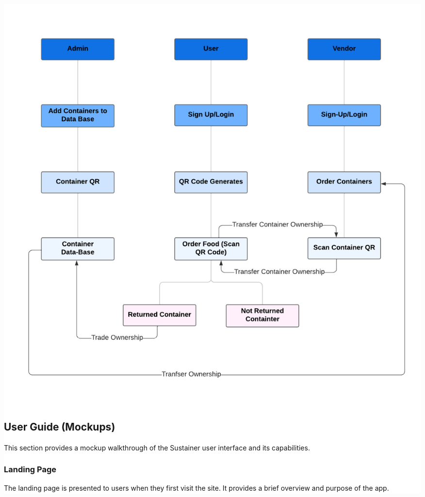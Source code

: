 <img src="doc/sustainer-flow-chart.png" alt="" style="padding-top: 5px; padding-bottom: 5px">


## User Guide (Mockups)

This section provides a mockup walkthrough of the Sustainer user interface and its capabilities.

### Landing Page
The landing page is presented to users when they first visit the site. It provides a brief overview and purpose of the app.
